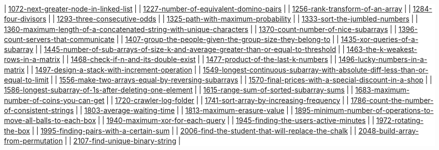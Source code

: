 | [1072-next-greater-node-in-linked-list](https://github.com/KrishnaTulasiSatti/Leetcode/tree/master/1072-next-greater-node-in-linked-list) |
| [1227-number-of-equivalent-domino-pairs](https://github.com/KrishnaTulasiSatti/Leetcode/tree/master/1227-number-of-equivalent-domino-pairs) |
| [1256-rank-transform-of-an-array](https://github.com/KrishnaTulasiSatti/Leetcode/tree/master/1256-rank-transform-of-an-array) |
| [1284-four-divisors](https://github.com/KrishnaTulasiSatti/Leetcode/tree/master/1284-four-divisors) |
| [1293-three-consecutive-odds](https://github.com/KrishnaTulasiSatti/Leetcode/tree/master/1293-three-consecutive-odds) |
| [1325-path-with-maximum-probability](https://github.com/KrishnaTulasiSatti/Leetcode/tree/master/1325-path-with-maximum-probability) |
| [1333-sort-the-jumbled-numbers](https://github.com/KrishnaTulasiSatti/Leetcode/tree/master/1333-sort-the-jumbled-numbers) |
| [1360-maximum-length-of-a-concatenated-string-with-unique-characters](https://github.com/KrishnaTulasiSatti/Leetcode/tree/master/1360-maximum-length-of-a-concatenated-string-with-unique-characters) |
| [1370-count-number-of-nice-subarrays](https://github.com/KrishnaTulasiSatti/Leetcode/tree/master/1370-count-number-of-nice-subarrays) |
| [1396-count-servers-that-communicate](https://github.com/KrishnaTulasiSatti/Leetcode/tree/master/1396-count-servers-that-communicate) |
| [1407-group-the-people-given-the-group-size-they-belong-to](https://github.com/KrishnaTulasiSatti/Leetcode/tree/master/1407-group-the-people-given-the-group-size-they-belong-to) |
| [1435-xor-queries-of-a-subarray](https://github.com/KrishnaTulasiSatti/Leetcode/tree/master/1435-xor-queries-of-a-subarray) |
| [1445-number-of-sub-arrays-of-size-k-and-average-greater-than-or-equal-to-threshold](https://github.com/KrishnaTulasiSatti/Leetcode/tree/master/1445-number-of-sub-arrays-of-size-k-and-average-greater-than-or-equal-to-threshold) |
| [1463-the-k-weakest-rows-in-a-matrix](https://github.com/KrishnaTulasiSatti/Leetcode/tree/master/1463-the-k-weakest-rows-in-a-matrix) |
| [1468-check-if-n-and-its-double-exist](https://github.com/KrishnaTulasiSatti/Leetcode/tree/master/1468-check-if-n-and-its-double-exist) |
| [1477-product-of-the-last-k-numbers](https://github.com/KrishnaTulasiSatti/Leetcode/tree/master/1477-product-of-the-last-k-numbers) |
| [1496-lucky-numbers-in-a-matrix](https://github.com/KrishnaTulasiSatti/Leetcode/tree/master/1496-lucky-numbers-in-a-matrix) |
| [1497-design-a-stack-with-increment-operation](https://github.com/KrishnaTulasiSatti/Leetcode/tree/master/1497-design-a-stack-with-increment-operation) |
| [1549-longest-continuous-subarray-with-absolute-diff-less-than-or-equal-to-limit](https://github.com/KrishnaTulasiSatti/Leetcode/tree/master/1549-longest-continuous-subarray-with-absolute-diff-less-than-or-equal-to-limit) |
| [1556-make-two-arrays-equal-by-reversing-subarrays](https://github.com/KrishnaTulasiSatti/Leetcode/tree/master/1556-make-two-arrays-equal-by-reversing-subarrays) |
| [1570-final-prices-with-a-special-discount-in-a-shop](https://github.com/KrishnaTulasiSatti/Leetcode/tree/master/1570-final-prices-with-a-special-discount-in-a-shop) |
| [1586-longest-subarray-of-1s-after-deleting-one-element](https://github.com/KrishnaTulasiSatti/Leetcode/tree/master/1586-longest-subarray-of-1s-after-deleting-one-element) |
| [1615-range-sum-of-sorted-subarray-sums](https://github.com/KrishnaTulasiSatti/Leetcode/tree/master/1615-range-sum-of-sorted-subarray-sums) |
| [1683-maximum-number-of-coins-you-can-get](https://github.com/KrishnaTulasiSatti/Leetcode/tree/master/1683-maximum-number-of-coins-you-can-get) |
| [1720-crawler-log-folder](https://github.com/KrishnaTulasiSatti/Leetcode/tree/master/1720-crawler-log-folder) |
| [1741-sort-array-by-increasing-frequency](https://github.com/KrishnaTulasiSatti/Leetcode/tree/master/1741-sort-array-by-increasing-frequency) |
| [1786-count-the-number-of-consistent-strings](https://github.com/KrishnaTulasiSatti/Leetcode/tree/master/1786-count-the-number-of-consistent-strings) |
| [1803-average-waiting-time](https://github.com/KrishnaTulasiSatti/Leetcode/tree/master/1803-average-waiting-time) |
| [1813-maximum-erasure-value](https://github.com/KrishnaTulasiSatti/Leetcode/tree/master/1813-maximum-erasure-value) |
| [1895-minimum-number-of-operations-to-move-all-balls-to-each-box](https://github.com/KrishnaTulasiSatti/Leetcode/tree/master/1895-minimum-number-of-operations-to-move-all-balls-to-each-box) |
| [1940-maximum-xor-for-each-query](https://github.com/KrishnaTulasiSatti/Leetcode/tree/master/1940-maximum-xor-for-each-query) |
| [1945-finding-the-users-active-minutes](https://github.com/KrishnaTulasiSatti/Leetcode/tree/master/1945-finding-the-users-active-minutes) |
| [1972-rotating-the-box](https://github.com/KrishnaTulasiSatti/Leetcode/tree/master/1972-rotating-the-box) |
| [1995-finding-pairs-with-a-certain-sum](https://github.com/KrishnaTulasiSatti/Leetcode/tree/master/1995-finding-pairs-with-a-certain-sum) |
| [2006-find-the-student-that-will-replace-the-chalk](https://github.com/KrishnaTulasiSatti/Leetcode/tree/master/2006-find-the-student-that-will-replace-the-chalk) |
| [2048-build-array-from-permutation](https://github.com/KrishnaTulasiSatti/Leetcode/tree/master/2048-build-array-from-permutation) |
| [2107-find-unique-binary-string](https://github.com/KrishnaTulasiSatti/Leetcode/tree/master/2107-find-unique-binary-string) |
